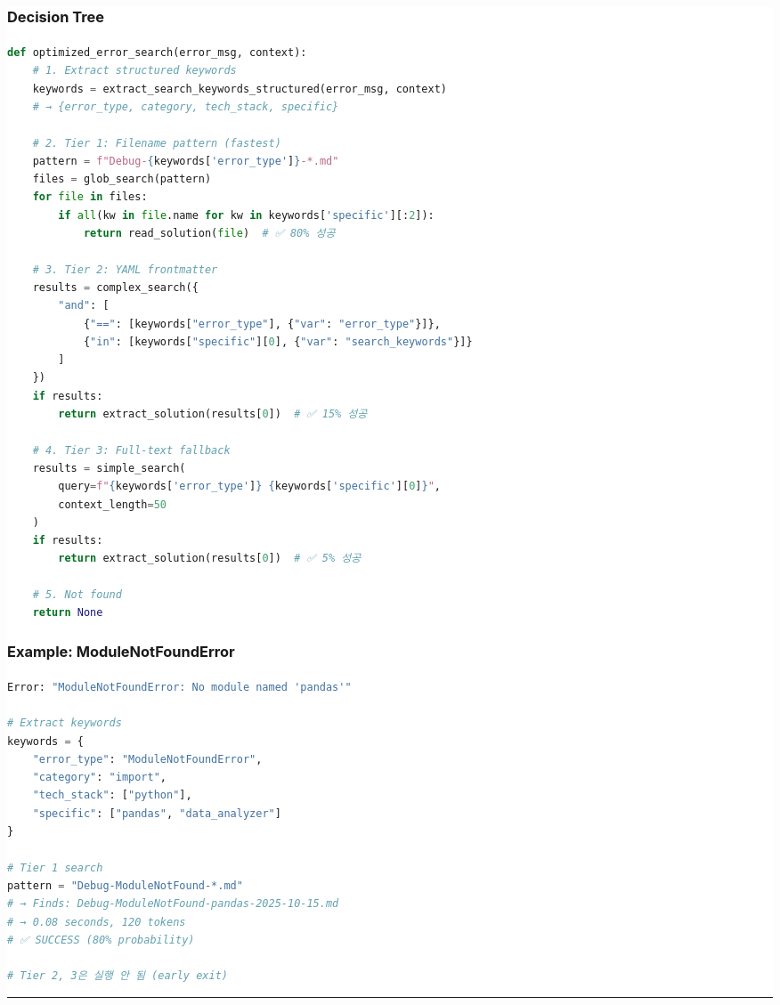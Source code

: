 ### Decision Tree

```python
def optimized_error_search(error_msg, context):
    # 1. Extract structured keywords
    keywords = extract_search_keywords_structured(error_msg, context)
    # → {error_type, category, tech_stack, specific}

    # 2. Tier 1: Filename pattern (fastest)
    pattern = f"Debug-{keywords['error_type']}-*.md"
    files = glob_search(pattern)
    for file in files:
        if all(kw in file.name for kw in keywords['specific'][:2]):
            return read_solution(file)  # ✅ 80% 성공

    # 3. Tier 2: YAML frontmatter
    results = complex_search({
        "and": [
            {"==": [keywords["error_type"], {"var": "error_type"}]},
            {"in": [keywords["specific"][0], {"var": "search_keywords"}]}
        ]
    })
    if results:
        return extract_solution(results[0])  # ✅ 15% 성공

    # 4. Tier 3: Full-text fallback
    results = simple_search(
        query=f"{keywords['error_type']} {keywords['specific'][0]}",
        context_length=50
    )
    if results:
        return extract_solution(results[0])  # ✅ 5% 성공

    # 5. Not found
    return None
```

### Example: ModuleNotFoundError

```python
Error: "ModuleNotFoundError: No module named 'pandas'"

# Extract keywords
keywords = {
    "error_type": "ModuleNotFoundError",
    "category": "import",
    "tech_stack": ["python"],
    "specific": ["pandas", "data_analyzer"]
}

# Tier 1 search
pattern = "Debug-ModuleNotFound-*.md"
# → Finds: Debug-ModuleNotFound-pandas-2025-10-15.md
# → 0.08 seconds, 120 tokens
# ✅ SUCCESS (80% probability)

# Tier 2, 3은 실행 안 됨 (early exit)
```

---